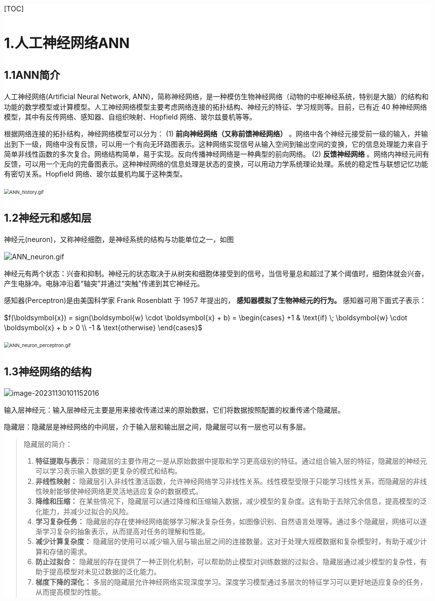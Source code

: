 [TOC]



# 1.人工神经网络ANN

## 1.1ANN简介

人工神经网络(Artificial Neural Network, ANN)，简称神经网络，是一种模仿生物神经网络（动物的中枢神经系统，特别是大脑）的结构和功能的数学模型或计算模型。人工神经网络模型主要考虑网络连接的拓扑结构、神经元的特征、学习规则等。目前，已有近 40 种神经网络模型，其中有反传网络、感知器、自组织映射、Hopfield 网络、玻尔兹曼机等等。

根据网络连接的拓扑结构，神经网络模型可以分为：
(1) **前向神经网络（又称前馈神经网络）** 。网络中各个神经元接受前一级的输入，并输出到下一级，网络中没有反馈，可以用一个有向无环路图表示。这种网络实现信号从输入空间到输出空间的变换，它的信息处理能力来自于简单非线性函数的多次复合。网络结构简单，易于实现。反向传播神经网络是一种典型的前向网络。
(2) **反馈神经网络** 。网络内神经元间有反馈，可以用一个无向的完备图表示。这种神经网络的信息处理是状态的变换，可以用动力学系统理论处理。系统的稳定性与联想记忆功能有密切关系。Hopfield 网络、玻尔兹曼机均属于这种类型。

<img src="https://hqyj-note-picture.oss-cn-beijing.aliyuncs.com/picture_bak/mypicture202312051142537.gif" alt="ANN_history.gif" style="zoom: 67%;" /> 

## 1.2神经元和感知层

神经元(neuron)，又称神经细胞，是神经系统的结构与功能单位之一，如图 

![ANN_neuron.gif](https://hqyj-note-picture.oss-cn-beijing.aliyuncs.com/picture_bak/mypicture202312051144202.gif) 

神经元有两个状态：兴奋和抑制。神经元的状态取决于从树突和细胞体接受到的信号，当信号量总和超过了某个阈值时，细胞体就会兴奋，产生电脉冲。电脉冲沿着“轴突”并通过“突触”传递到其它神经元。

感知器(Perceptron)是由美国科学家 Frank Rosenblatt 于 1957 年提出的， **感知器模拟了生物神经元的行为。** 感知器可用下面式子表示：

$f(\boldsymbol{x}) = sign(\boldsymbol{w} \cdot \boldsymbol{x} + b) = \begin{cases}
+1 & \text{if} \; \boldsymbol{w} \cdot \boldsymbol{x} + b > 0 \\
-1 & \text{otherwise}
\end{cases}$

<img src="https://hqyj-note-picture.oss-cn-beijing.aliyuncs.com/picture_bak/mypicture202312051146168.gif" alt="ANN_neuron_perceptron.gif" style="zoom:67%;" /> 

## 1.3神经网络的结构

![image-20231130101152016](https://hqyj-note-picture.oss-cn-beijing.aliyuncs.com/picture_bak/mypictureimage-20231130101152016.png) 

输入层神经元：输入层神经元主要是用来接收传递过来的原始数据，它们将数据按照配置的权重传递个隐藏层。

隐藏层：隐藏层是神经网络的中间层，介于输入层和输出层之间，隐藏层可以有一层也可以有多层。

> 隐藏层的简介：
> 
> 1. **特征提取与表示：** 隐藏层的主要作用之一是从原始数据中提取和学习更高级别的特征。通过组合输入层的特征，隐藏层的神经元可以学习表示输入数据的更复杂的模式和结构。
> 2. **非线性映射：** 隐藏层引入非线性激活函数，允许神经网络学习非线性关系。线性模型受限于只能学习线性关系，而隐藏层的非线性映射能够使神经网络更灵活地适应复杂的数据模式。
> 3. **降维和压缩：** 在某些情况下，隐藏层可以通过降维和压缩输入数据，减少模型的复杂度。这有助于去除冗余信息，提高模型的泛化能力，并减少过拟合的风险。
> 4. **学习复杂任务：** 隐藏层的存在使神经网络能够学习解决复杂任务，如图像识别、自然语言处理等。通过多个隐藏层，网络可以逐渐学习复杂的抽象表示，从而提高对任务的理解和性能。
> 5. **减少计算复杂度：** 隐藏层的使用可以减少输入层与输出层之间的连接数量。这对于处理大规模数据和复杂模型时，有助于减少计算和存储的需求。
> 6. **防止过拟合：** 隐藏层的存在提供了一种正则化机制，可以帮助防止模型对训练数据的过拟合。隐藏层通过减少模型的复杂性，有助于提高模型对未见过数据的泛化能力。
> 7. **梯度下降的深化：** 多层的隐藏层允许神经网络实现深度学习。深度学习模型通过多层次的特征学习可以更好地适应复杂的任务，从而提高模型的性能。
